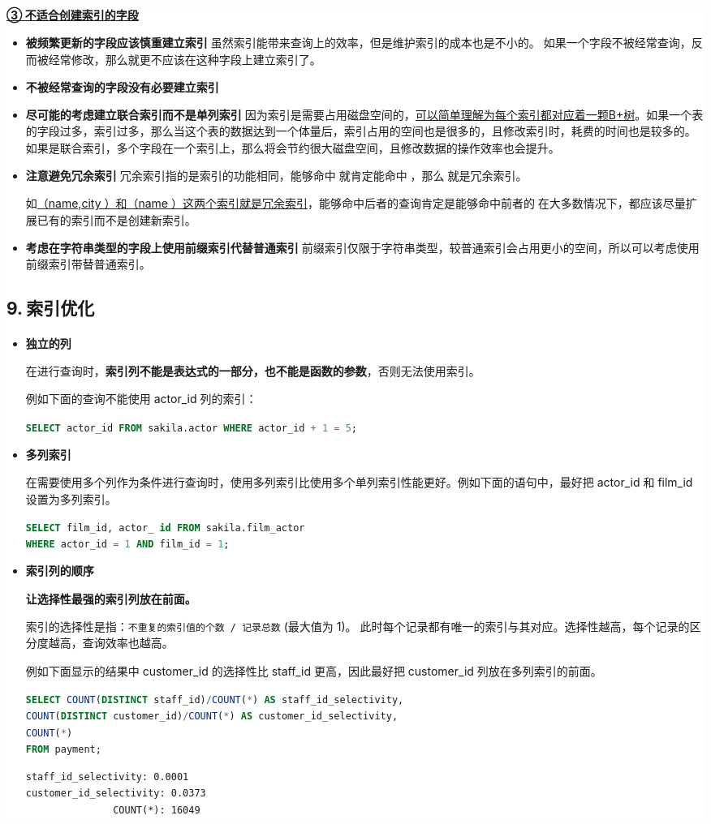 <u>**③ 不适合创建索引的字段**</u>

- **被频繁更新的字段应该慎重建立索引**
  虽然索引能带来查询上的效率，但是维护索引的成本也是不小的。 如果一个字段不被经常查询，反而被经常修改，那么就更不应该在这种字段上建立索引了。

- **不被经常查询的字段没有必要建立索引**

- **尽可能的考虑建立联合索引而不是单列索引**
  因为索引是需要占用磁盘空间的，<u>可以简单理解为每个索引都对应着一颗B+树</u>。如果一个表的字段过多，索引过多，那么当这个表的数据达到一个体量后，索引占用的空间也是很多的，且修改索引时，耗费的时间也是较多的。如果是联合索引，多个字段在一个索引上，那么将会节约很大磁盘空间，且修改数据的操作效率也会提升。

- **注意避免冗余索引**
  冗余索引指的是索引的功能相同，能够命中 就肯定能命中 ，那么 就是冗余索引。

  如<u>（name,city ）和（name ）这两个索引就是冗余索引</u>，能够命中后者的查询肯定是能够命中前者的 在大多数情况下，都应该尽量扩展已有的索引而不是创建新索引。

- **考虑在字符串类型的字段上使用前缀索引代替普通索引**
  前缀索引仅限于字符串类型，较普通索引会占用更小的空间，所以可以考虑使用前缀索引带替普通索引。



## 9. 索引优化

- **独立的列**

  在进行查询时，**索引列不能是表达式的一部分，也不能是函数的参数**，否则无法使用索引。

  例如下面的查询不能使用 actor_id 列的索引：

    ```sql
  SELECT actor_id FROM sakila.actor WHERE actor_id + 1 = 5;
    ```

- **多列索引**

    在需要使用多个列作为条件进行查询时，使用多列索引比使用多个单列索引性能更好。例如下面的语句中，最好把 actor_id 和 film_id 设置为多列索引。

    ```sql
    SELECT film_id, actor_ id FROM sakila.film_actor
    WHERE actor_id = 1 AND film_id = 1;
    ```

- **索引列的顺序**

  **让选择性最强的索引列放在前面。**

  索引的选择性是指：`不重复的索引值的个数 / 记录总数` (最大值为 1)。 此时每个记录都有唯一的索引与其对应。选择性越高，每个记录的区分度越高，查询效率也越高。

  例如下面显示的结果中 customer_id 的选择性比 staff_id 更高，因此最好把 customer_id 列放在多列索引的前面。

  ```sql
  SELECT COUNT(DISTINCT staff_id)/COUNT(*) AS staff_id_selectivity,
  COUNT(DISTINCT customer_id)/COUNT(*) AS customer_id_selectivity,
  COUNT(*)
  FROM payment;
  ```

  ```
  staff_id_selectivity: 0.0001
  customer_id_selectivity: 0.0373
                 COUNT(*): 16049
  ```
